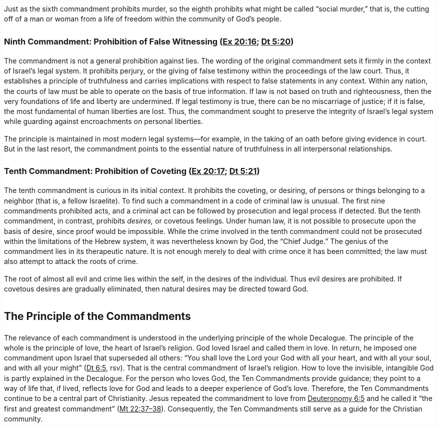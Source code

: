 Just as the sixth commandment prohibits murder, so the eighth prohibits what might be called “social murder,” that is, the cutting off of a man or woman from a life of freedom within the community of God’s people.

### Ninth Commandment: Prohibition of False Witnessing ([Ex 20:16](https://ref.ly/Exod20:16); [Dt 5:20](https://ref.ly/Deut5:20))

The commandment is not a general prohibition against lies. The wording of the original commandment sets it firmly in the context of Israel’s legal system. It prohibits perjury, or the giving of false testimony within the proceedings of the law court. Thus, it establishes a principle of truthfulness and carries implications with respect to false statements in any context. Within any nation, the courts of law must be able to operate on the basis of true information. If law is not based on truth and righteousness, then the very foundations of life and liberty are undermined. If legal testimony is true, there can be no miscarriage of justice; if it is false, the most fundamental of human liberties are lost. Thus, the commandment sought to preserve the integrity of Israel’s legal system while guarding against encroachments on personal liberties.

The principle is maintained in most modern legal systems—for example, in the taking of an oath before giving evidence in court. But in the last resort, the commandment points to the essential nature of truthfulness in all interpersonal relationships.

### Tenth Commandment: Prohibition of Coveting ([Ex 20:17](https://ref.ly/Exod20:17); [Dt 5:21](https://ref.ly/Deut5:21))

The tenth commandment is curious in its initial context. It prohibits the coveting, or desiring, of persons or things belonging to a neighbor (that is, a fellow Israelite). To find such a commandment in a code of criminal law is unusual. The first nine commandments prohibited acts, and a criminal act can be followed by prosecution and legal process if detected. But the tenth commandment, in contrast, prohibits *desires,* or covetous feelings. Under human law, it is not possible to prosecute upon the basis of desire, since proof would be impossible. While the crime involved in the tenth commandment could not be prosecuted within the limitations of the Hebrew system, it was nevertheless known by God, the “Chief Judge.” The genius of the commandment lies in its therapeutic nature. It is not enough merely to deal with crime once it has been committed; the law must also attempt to attack the roots of crime.

The root of almost all evil and crime lies within the self, in the desires of the individual. Thus evil desires are prohibited. If covetous desires are gradually eliminated, then natural desires may be directed toward God.

The Principle of the Commandments
---------------------------------

The relevance of each commandment is understood in the underlying principle of the whole Decalogue. The principle of the whole is the principle of love, the heart of Israel’s religion. God loved Israel and called them in love. In return, he imposed one commandment upon Israel that superseded all others: “You shall love the Lord your God with all your heart, and with all your soul, and with all your might” ([Dt 6:5](https://ref.ly/Deut6:5), rsv). That is the central commandment of Israel’s religion. How to love the invisible, intangible God is partly explained in the Decalogue. For the person who loves God, the Ten Commandments provide guidance; they point to a way of life that, if lived, reflects love for God and leads to a deeper experience of God’s love. Therefore, the Ten Commandments continue to be a central part of Christianity. Jesus repeated the commandment to love from [Deuteronomy 6:5](https://ref.ly/Deut6:5) and he called it “the first and greatest commandment” ([Mt 22:37–38](https://ref.ly/Matt22:37-Matt22:38)). Consequently, the Ten Commandments still serve as a guide for the Christian community.
